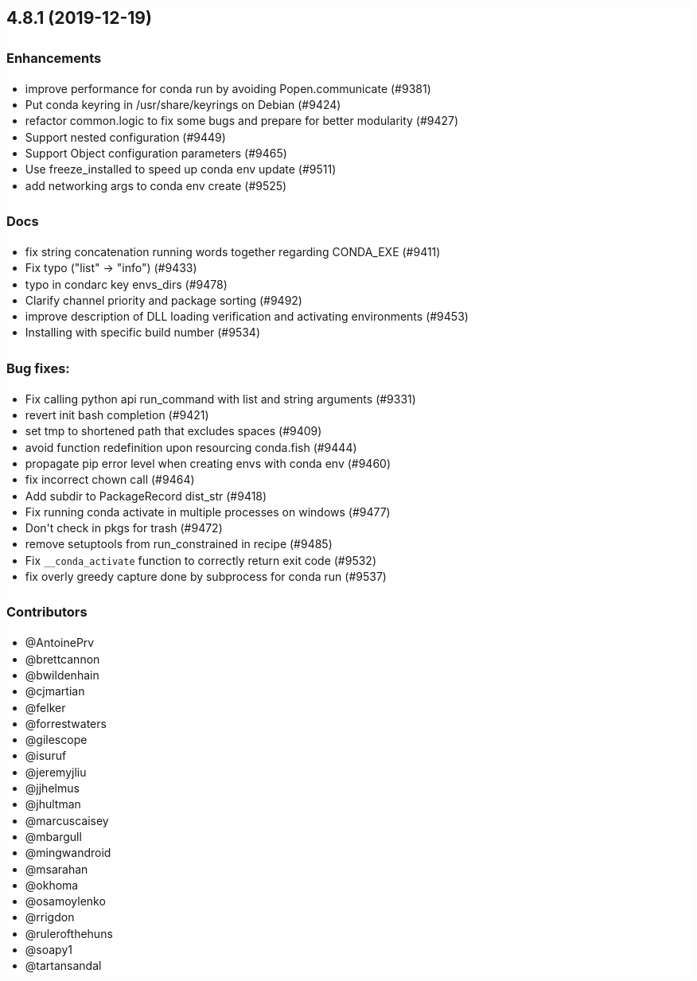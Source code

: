 ## 4.8.1 (2019-12-19)

### Enhancements

* improve performance for conda run by avoiding Popen.communicate  (#9381)
* Put conda keyring in /usr/share/keyrings on Debian (#9424)
* refactor common.logic to fix some bugs and prepare for better modularity (#9427)
* Support nested configuration  (#9449)
* Support Object configuration parameters  (#9465)
* Use freeze_installed to speed up conda env update  (#9511)
* add networking args to conda env create (#9525)

### Docs

* fix string concatenation running words together regarding CONDA_EXE  (#9411)
* Fix typo ("list" -> "info")  (#9433)
* typo in condarc key envs_dirs  (#9478)
* Clarify channel priority and package sorting (#9492)
* improve description of DLL loading verification and activating environments  (#9453)
* Installing with specific build number  (#9534)

### Bug fixes:

* Fix calling python api run_command with list and string arguments  (#9331)
* revert init bash completion  (#9421)
* set tmp to shortened path that excludes spaces (#9409)
* avoid function redefinition upon resourcing conda.fish  (#9444)
* propagate pip error level when creating envs with conda env (#9460)
* fix incorrect chown call (#9464)
* Add subdir to PackageRecord dist_str  (#9418)
* Fix running conda activate in multiple processes on windows  (#9477)
* Don't check in pkgs for trash (#9472)
* remove setuptools from run_constrained in recipe  (#9485)
* Fix `__conda_activate` function to correctly return exit code  (#9532)
* fix overly greedy capture done by subprocess for conda run  (#9537)


### Contributors

* @AntoinePrv
* @brettcannon
* @bwildenhain
* @cjmartian
* @felker
* @forrestwaters
* @gilescope
* @isuruf
* @jeremyjliu
* @jjhelmus
* @jhultman
* @marcuscaisey
* @mbargull
* @mingwandroid
* @msarahan
* @okhoma
* @osamoylenko
* @rrigdon
* @rulerofthehuns
* @soapy1
* @tartansandal
